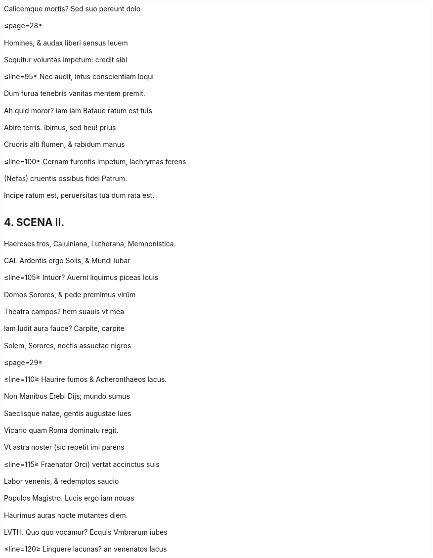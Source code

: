 Calicemque mortis? Sed suo pereunt dolo

≤page=28≥

Homines, & audax liberi sensus leuem

Sequitur voluntas impetum: credit sibi

≤line=95≥ Nec audit, intus conscientiam loqui

Dum furua tenebris vanitas mentem premit.

Ah quid moror? iam iam Bataue ratum est tuis

Abire terris. Ibimus, sed heu! prius

Cruoris alti flumen, & rabidum manus

≤line=100≥ Cernam furentis impetum, lachrymas ferens

(Nefas) cruentis ossibus fidei Patrum.

Incipe ratum est, peruersitas tua dum rata est.

## 4. SCENA II.

Haereses tres, Caluiniana, Lutherana, Memnonistica.

CAL Ardentis ergo Solis, & Mundi iubar

≤line=105≥ Intuor? Auerni liquimus piceas Iouis

Domos Sorores, & pede premimus virûm

Theatra campos? hem suauis vt mea

Iam ludit aura fauce? Carpite, carpite

Solem, Sorores, noctis assuetae nigros

≤page=29≥

≤line=110≥ Haurire fumos & Acheronthaeos lacus.

Non Manibus Erebi Dijs; mundo sumus

Saeclisque natae, gentis augustae lues

Vicario quam Roma dominatu regit.

Vt astra noster (sic repetit imi parens

≤line=115≥ Fraenator Orci) vertat accinctus suis

Labor venenis, & redemptos saucio

Populos Magistro. Lucis ergo iam nouas

Haurimus auras nocte mutantes diem.

LVTH. Quo quo vocamur? Ecquis Vmbrarum iubes

≤line=120≥ Linquere lacunas? an venenatos lacus
